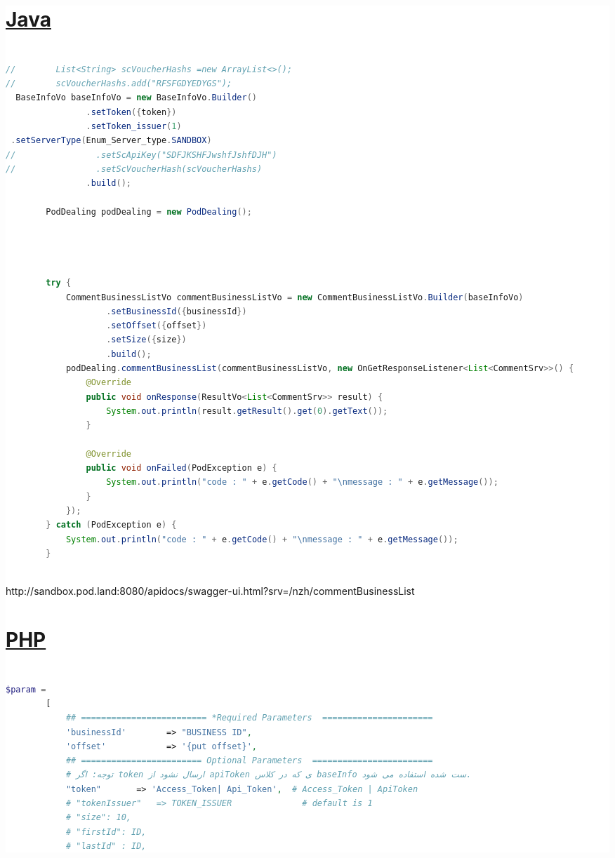 # [Java](#tab/java)

``` java

//        List<String> scVoucherHashs =new ArrayList<>();
//        scVoucherHashs.add("RFSFGDYEDYGS");
  BaseInfoVo baseInfoVo = new BaseInfoVo.Builder()
                .setToken({token})
                .setToken_issuer(1)
 .setServerType(Enum_Server_type.SANDBOX)
//                .setScApiKey("SDFJKSHFJwshfJshfDJH")
//                .setScVoucherHash(scVoucherHashs)
                .build();

        PodDealing podDealing = new PodDealing();




        try {
            CommentBusinessListVo commentBusinessListVo = new CommentBusinessListVo.Builder(baseInfoVo)
                    .setBusinessId({businessId})
                    .setOffset({offset})
                    .setSize({size})
                    .build();
            podDealing.commentBusinessList(commentBusinessListVo, new OnGetResponseListener<List<CommentSrv>>() {
                @Override
                public void onResponse(ResultVo<List<CommentSrv>> result) {
                    System.out.println(result.getResult().get(0).getText());
                }

                @Override
                public void onFailed(PodException e) {
                    System.out.println("code : " + e.getCode() + "\nmessage : " + e.getMessage());
                }
            });
        } catch (PodException e) {
            System.out.println("code : " + e.getCode() + "\nmessage : " + e.getMessage());
        }
		
```
<div class="swaggerLink">http://sandbox.pod.land:8080/apidocs/swagger-ui.html?srv=/nzh/commentBusinessList</div>

# [PHP](#tab/php)

``` php

$param =
        [
            ## ========================= *Required Parameters  ======================
            'businessId'        => "BUSINESS ID", 
            'offset'            => '{put offset}',
            ## ======================== Optional Parameters  ========================
            # توجه: اگر token ارسال نشود از apiToken ی که در کلاس baseInfo ست شده استفاده می شود.
            "token"       => 'Access_Token| Api_Token',  # Access_Token | ApiToken
            # "tokenIssuer"   => TOKEN_ISSUER              # default is 1
            # "size": 10,
            # "firstId": ID,
            # "lastId" : ID,
```